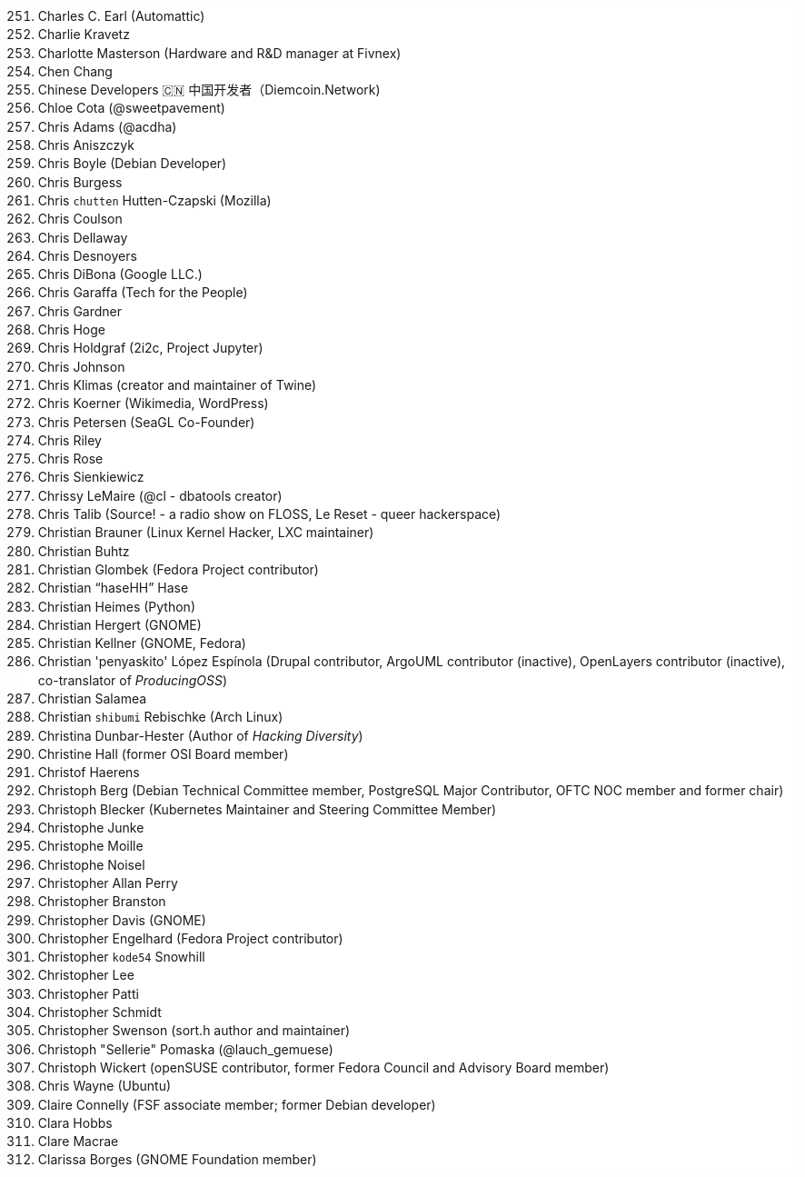 251. Charles C. Earl (Automattic)
252. Charlie Kravetz
253. Charlotte Masterson (Hardware and R&D manager at Fivnex)
254. Chen Chang
255. Chinese Developers 🇨🇳 中国开发者（Diemcoin.Network)
256. Chloe Cota (@sweetpavement)
257. Chris Adams (@acdha)
258. Chris Aniszczyk
259. Chris Boyle (Debian Developer)
260. Chris Burgess
261. Chris `chutten` Hutten-Czapski (Mozilla)
262. Chris Coulson
263. Chris Dellaway
264. Chris Desnoyers
265. Chris DiBona (Google LLC.)
266. Chris Garaffa (Tech for the People)
267. Chris Gardner
268. Chris Hoge
269. Chris Holdgraf (2i2c, Project Jupyter)
270. Chris Johnson
271. Chris Klimas (creator and maintainer of Twine)
272. Chris Koerner (Wikimedia, WordPress)
273. Chris Petersen (SeaGL Co-Founder)
274. Chris Riley
275. Chris Rose
276. Chris Sienkiewicz
277. Chrissy LeMaire (@cl - dbatools creator)
278. Chris Talib (Source! - a radio show on FLOSS, Le Reset - queer hackerspace)
279. Christian Brauner (Linux Kernel Hacker, LXC maintainer)
280. Christian Buhtz
281. Christian Glombek (Fedora Project contributor)
282. Christian “haseHH” Hase
283. Christian Heimes (Python)
284. Christian Hergert (GNOME)
285. Christian Kellner (GNOME, Fedora)
286. Christian 'penyaskito' López Espínola (Drupal contributor, ArgoUML contributor (inactive), OpenLayers contributor (inactive), co-translator of *ProducingOSS*)
287. Christian Salamea
288. Christian `shibumi` Rebischke (Arch Linux)
289. Christina Dunbar-Hester (Author of _Hacking Diversity_)
290. Christine Hall (former OSI Board member)
291. Christof Haerens
292. Christoph Berg (Debian Technical Committee member, PostgreSQL Major Contributor, OFTC NOC member and former chair)
293. Christoph Blecker (Kubernetes Maintainer and Steering Committee Member)
294. Christophe Junke
295. Christophe Moille
296. Christophe Noisel
297. Christopher Allan Perry
298. Christopher Branston
299. Christopher Davis (GNOME)
300. Christopher Engelhard (Fedora Project contributor)
301. Christopher `kode54` Snowhill
302. Christopher Lee
303. Christopher Patti
304. Christopher Schmidt
305. Christopher Swenson (sort.h author and maintainer)
306. Christoph "Sellerie" Pomaska (@lauch_gemuese)
307. Christoph Wickert (openSUSE contributor, former Fedora Council and Advisory Board member)
308. Chris Wayne (Ubuntu)
309. Claire Connelly (FSF associate member; former Debian developer)
310. Clara Hobbs
311. Clare Macrae
312. Clarissa Borges (GNOME Foundation member)